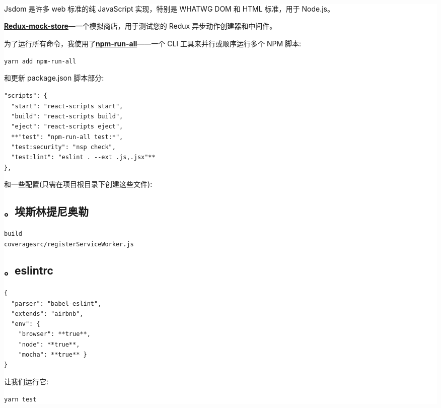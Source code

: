Jsdom 是许多 web 标准的纯 JavaScript 实现，特别是 WHATWG DOM 和 HTML 标准，用于 Node.js。

[**Redux-mock-store**](https://github.com/arnaudbenard/redux-mock-store)—一个模拟商店，用于测试您的 Redux 异步动作创建器和中间件。

为了运行所有命令，我使用了[**npm-run-all**](https://www.npmjs.com/package/npm-run-all)——一个 CLI 工具来并行或顺序运行多个 NPM 脚本:

```
yarn add npm-run-all
```

和更新 package.json 脚本部分:

```
"scripts": {
  "start": "react-scripts start",
  "build": "react-scripts build",
  "eject": "react-scripts eject",
  **"test": "npm-run-all test:*",
  "test:security": "nsp check",
  "test:lint": "eslint . --ext .js,.jsx"**
},
```

和一些配置(只需在项目根目录下创建这些文件):

## 。埃斯林提尼奥勒

```
build
coveragesrc/registerServiceWorker.js
```

## 。eslintrc

```
{
  "parser": "babel-eslint",
  "extends": "airbnb",
  "env": {
    "browser": **true**,
    "node": **true**,
    "mocha": **true** }
}
```

让我们运行它:

```
yarn test
```
